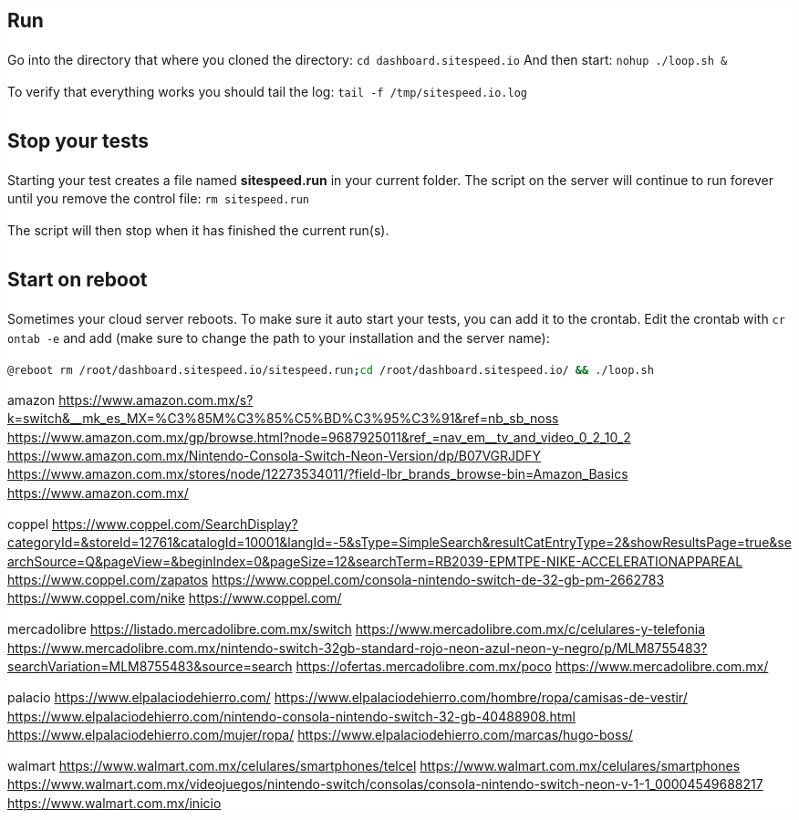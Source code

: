 ## Run

Go into the directory that where you cloned the directory: `cd dashboard.sitespeed.io`
And then start: `nohup ./loop.sh &`

To verify that everything works you should tail the log: `tail -f /tmp/sitespeed.io.log`

## Stop your tests

Starting your test creates a file named **sitespeed.run** in your current folder. The script on the server will continue to run forever until you remove the control file:
`rm sitespeed.run`

The script will then stop when it has finished the current run(s).

## Start on reboot
Sometimes your cloud server reboots. To make sure it auto start your tests, you can add it to the crontab. Edit the crontab with `crontab -e` and add (make sure to change the path to your installation and the server name):

```bash
@reboot rm /root/dashboard.sitespeed.io/sitespeed.run;cd /root/dashboard.sitespeed.io/ && ./loop.sh
```

[travis-image]: https://img.shields.io/travis/sitespeedio/dashboard.sitespeed.io.svg?style=flat-square
[travis-url]: https://travis-ci.org/sitespeedio/dashboard.sitespeed.io



amazon
https://www.amazon.com.mx/s?k=switch&__mk_es_MX=%C3%85M%C3%85%C5%BD%C3%95%C3%91&ref=nb_sb_noss
https://www.amazon.com.mx/gp/browse.html?node=9687925011&ref_=nav_em__tv_and_video_0_2_10_2
https://www.amazon.com.mx/Nintendo-Consola-Switch-Neon-Version/dp/B07VGRJDFY
https://www.amazon.com.mx/stores/node/12273534011/?field-lbr_brands_browse-bin=Amazon_Basics
https://www.amazon.com.mx/

coppel
https://www.coppel.com/SearchDisplay?categoryId=&storeId=12761&catalogId=10001&langId=-5&sType=SimpleSearch&resultCatEntryType=2&showResultsPage=true&searchSource=Q&pageView=&beginIndex=0&pageSize=12&searchTerm=RB2039-EPMTPE-NIKE-ACCELERATIONAPPAREAL
https://www.coppel.com/zapatos
https://www.coppel.com/consola-nintendo-switch-de-32-gb-pm-2662783
https://www.coppel.com/nike
https://www.coppel.com/


mercadolibre
https://listado.mercadolibre.com.mx/switch
https://www.mercadolibre.com.mx/c/celulares-y-telefonia
https://www.mercadolibre.com.mx/nintendo-switch-32gb-standard-rojo-neon-azul-neon-y-negro/p/MLM8755483?searchVariation=MLM8755483&source=search
https://ofertas.mercadolibre.com.mx/poco
https://www.mercadolibre.com.mx/

palacio
https://www.elpalaciodehierro.com/
https://www.elpalaciodehierro.com/hombre/ropa/camisas-de-vestir/
https://www.elpalaciodehierro.com/nintendo-consola-nintendo-switch-32-gb-40488908.html
https://www.elpalaciodehierro.com/mujer/ropa/
https://www.elpalaciodehierro.com/marcas/hugo-boss/


walmart
https://www.walmart.com.mx/celulares/smartphones/telcel
https://www.walmart.com.mx/celulares/smartphones
https://www.walmart.com.mx/videojuegos/nintendo-switch/consolas/consola-nintendo-switch-neon-v-1-1_00004549688217
https://www.walmart.com.mx/inicio


